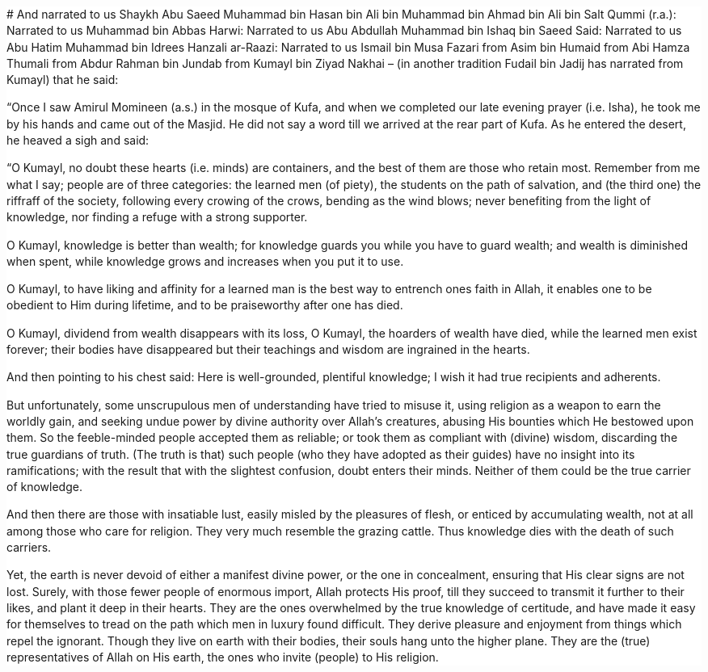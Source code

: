 \# And narrated to us Shaykh Abu Saeed Muhammad bin Hasan bin Ali bin
Muhammad bin Ahmad bin Ali bin Salt Qummi (r.a.): Narrated to us
Muhammad bin Abbas Harwi: Narrated to us Abu Abdullah Muhammad bin Ishaq
bin Saeed Said: Narrated to us Abu Hatim Muhammad bin Idrees Hanzali
ar-Raazi: Narrated to us Ismail bin Musa Fazari from Asim bin Humaid
from Abi Hamza Thumali from Abdur Rahman bin Jundab from Kumayl bin
Ziyad Nakhai – (in another tradition Fudail bin Jadij has narrated from
Kumayl) that he said:

“Once I saw Amirul Momineen (a.s.) in the mosque of Kufa, and when we
completed our late evening prayer (i.e. Isha), he took me by his hands
and came out of the Masjid. He did not say a word till we arrived at the
rear part of Kufa. As he entered the desert, he heaved a sigh and said:

“O Kumayl, no doubt these hearts (i.e. minds) are containers, and the
best of them are those who retain most. Remember from me what I say;
people are of three categories: the learned men (of piety), the students
on the path of salvation, and (the third one) the riffraff of the
society, following every crowing of the crows, bending as the wind
blows; never benefiting from the light of knowledge, nor finding a
refuge with a strong supporter.

O Kumayl, knowledge is better than wealth; for knowledge guards you
while you have to guard wealth; and wealth is diminished when spent,
while knowledge grows and increases when you put it to use.

O Kumayl, to have liking and affinity for a learned man is the best way
to entrench ones faith in Allah, it enables one to be obedient to Him
during lifetime, and to be praiseworthy after one has died.

O Kumayl, dividend from wealth disappears with its loss, O Kumayl, the
hoarders of wealth have died, while the learned men exist forever; their
bodies have disappeared but their teachings and wisdom are ingrained in
the hearts.

And then pointing to his chest said: Here is well-grounded, plentiful
knowledge; I wish it had true recipients and adherents.

But unfortunately, some unscrupulous men of understanding have tried to
misuse it, using religion as a weapon to earn the worldly gain, and
seeking undue power by divine authority over Allah’s creatures, abusing
His bounties which He bestowed upon them. So the feeble-minded people
accepted them as reliable; or took them as compliant with (divine)
wisdom, discarding the true guardians of truth. (The truth is that) such
people (who they have adopted as their guides) have no insight into its
ramifications; with the result that with the slightest confusion, doubt
enters their minds. Neither of them could be the true carrier of
knowledge.

And then there are those with insatiable lust, easily misled by the
pleasures of flesh, or enticed by accumulating wealth, not at all among
those who care for religion. They very much resemble the grazing cattle.
Thus knowledge dies with the death of such carriers.

Yet, the earth is never devoid of either a manifest divine power, or the
one in concealment, ensuring that His clear signs are not lost. Surely,
with those fewer people of enormous import, Allah protects His proof,
till they succeed to transmit it further to their likes, and plant it
deep in their hearts. They are the ones overwhelmed by the true
knowledge of certitude, and have made it easy for themselves to tread on
the path which men in luxury found difficult. They derive pleasure and
enjoyment from things which repel the ignorant. Though they live on
earth with their bodies, their souls hang unto the higher plane. They
are the (true) representatives of Allah on His earth, the ones who
invite (people) to His religion.
